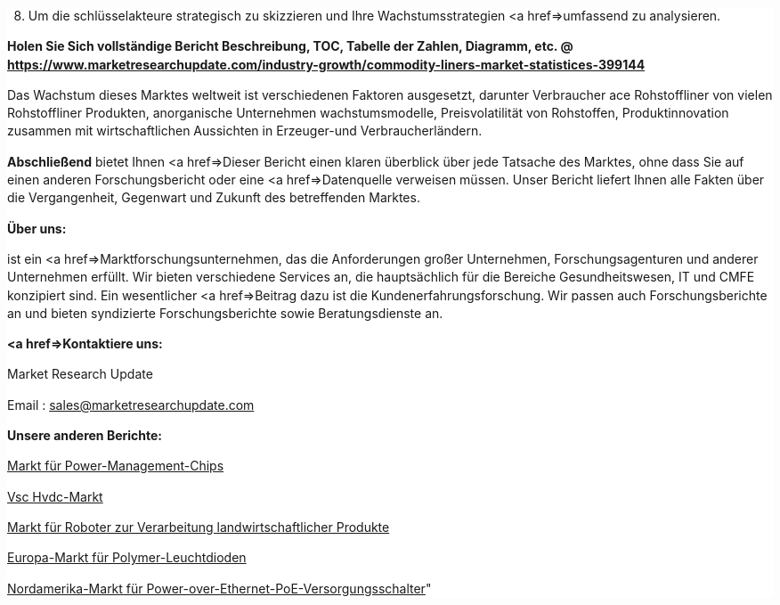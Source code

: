 8) Um die schlüsselakteure strategisch zu skizzieren und Ihre Wachstumsstrategien <a href=>umfassend</a> zu analysieren.

<strong>Holen Sie Sich vollständige Bericht Beschreibung, TOC, Tabelle der Zahlen, Diagramm, etc. @ </strong><strong><a href=https://www.marketresearchupdate.com/industry-growth/commodity-liners-market-statistices-399144>https://www.marketresearchupdate.com/industry-growth/commodity-liners-market-statistices-399144</a></font></strong>

Das Wachstum dieses Marktes weltweit ist verschiedenen Faktoren ausgesetzt, darunter Verbraucher ace Rohstoffliner von vielen Rohstoffliner Produkten, anorganische Unternehmen wachstumsmodelle, Preisvolatilität von Rohstoffen, Produktinnovation zusammen mit wirtschaftlichen Aussichten in Erzeuger-und Verbraucherländern.

<strong>Abschließend</strong> bietet Ihnen <a href=>Dieser</a> Bericht einen klaren überblick über jede Tatsache des Marktes, ohne dass Sie auf einen anderen Forschungsbericht oder eine <a href=>Datenquelle</a> verweisen müssen. Unser Bericht liefert Ihnen alle Fakten über die Vergangenheit, Gegenwart und Zukunft des betreffenden Marktes.

<strong>Über uns:</strong>

 ist ein <a href=>Marktfors</a>chungsunternehmen, das die Anforderungen großer Unternehmen, Forschungsagenturen und anderer Unternehmen erfüllt. Wir bieten verschiedene Services an, die hauptsächlich für die Bereiche Gesundheitswesen, IT und CMFE konzipiert sind. Ein wesentlicher <a href=>Beitrag</a> dazu ist die Kundenerfahrungsforschung. Wir passen auch Forschungsberichte an und bieten syndizierte Forschungsberichte sowie Beratungsdienste an.

<strong><a href=>Kontaktiere uns:</a></strong>

Market Research Update

Email : sales@marketresearchupdate.com

<strong>Unsere anderen Berichte:</strong>

<a href=https://www.linkedin.com/pulse/power-management-chips-market-2023-size-growth>Markt für Power-Management-Chips</a>

<a href=https://www.linkedin.com/pulse/vsc-hvdc-market-trends-2023-key-takeaways-from-our-latest>Vsc Hvdc-Markt</a>

<a href=https://www.linkedin.com/pulse/agricultural-products-processing-robot-market-sizing-up>Markt für Roboter zur Verarbeitung landwirtschaftlicher Produkte</a>

<a href=https://www.linkedin.com/pulse/europe-polymer-light-emitting-diodes-market-challenges>Europa-Markt für Polymer-Leuchtdioden</a>

<a href=https://www.linkedin.com/pulse/north-america-power-over-ethernet-poe-supply-switch-market>Nordamerika-Markt für Power-over-Ethernet-PoE-Versorgungsschalter</a>"

